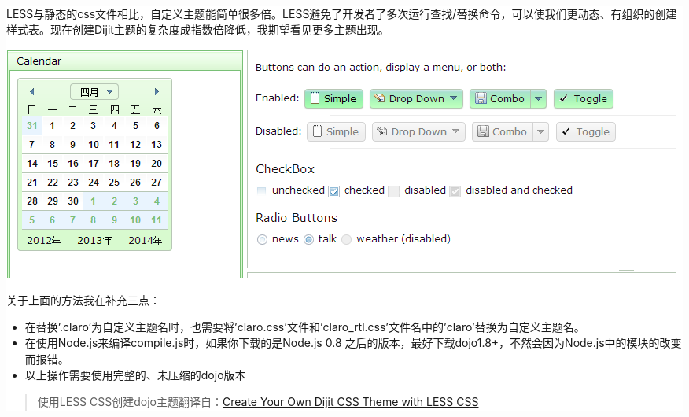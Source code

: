 LESS与静态的css文件相比，自定义主题能简单很多倍。LESS避免了开发者了多次运行查找/替换命令，可以使我们更动态、有组织的创建样式表。现在创建Dijit主题的复杂度成指数倍降低，我期望看见更多主题出现。

![davidwalsh_theme](/images/2013/davidwalsh_theme.png)

关于上面的方法我在补充三点：

*   在替换’.claro’为自定义主题名时，也需要将’claro.css’文件和’claro_rtl.css’文件名中的’claro’替换为自定义主题名。
*   在使用Node.js来编译compile.js时，如果你下载的是Node.js 0.8 之后的版本，最好下载dojo1.8+，不然会因为Node.js中的模块的改变而报错。
*   以上操作需要使用完整的、未压缩的dojo版本

> 使用LESS CSS创建dojo主题翻译自：[Create Your Own Dijit CSS Theme with LESS CSS](http://davidwalsh.name/dijit-theme)
